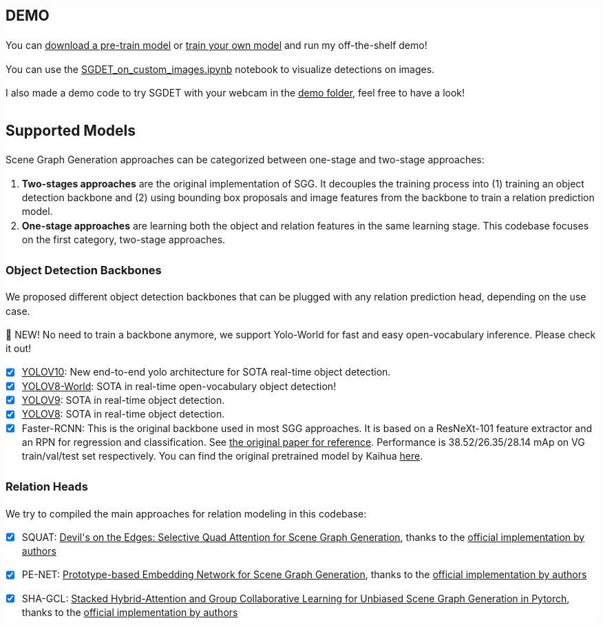 ## DEMO

You can [download a pre-train model](MODEL_ZOO.md) or [train your own model](#perform-training-on-scene-graph-generation) and run my off-the-shelf demo!

You can use the [SGDET_on_custom_images.ipynb](demo/SGDET_on_custom_images.ipynb) notebook to visualize detections on images.

I also made a demo code to try SGDET with your webcam in the [demo folder](./demo/README.md), feel free to have a look!

## Supported Models

Scene Graph Generation approaches can be categorized between one-stage and two-stage approaches:
1. **Two-stages approaches** are the original implementation of SGG. It decouples the training process into (1) training an object detection backbone and (2) using bounding box proposals and image features from the backbone to train a relation prediction model.
2. **One-stage approaches** are learning both the object and relation features in the same learning stage. This codebase focuses on the first category, two-stage approaches.

### Object Detection Backbones

We proposed different object detection backbones that can be plugged with any relation prediction head, depending on the use case.

:rocket: NEW! No need to train a backbone anymore, we support Yolo-World for fast and easy open-vocabulary inference. Please check it out!

- [x] [YOLOV10](https://docs.ultralytics.com/models/yolov10/): New end-to-end yolo architecture for SOTA real-time object detection.
- [x] [YOLOV8-World](https://docs.ultralytics.com/models/yolo-world/): SOTA in real-time open-vocabulary object detection!
- [x] [YOLOV9](https://docs.ultralytics.com/models/yolov9/): SOTA in real-time object detection.
- [x] [YOLOV8](https://docs.ultralytics.com/models/yolov8/): SOTA in real-time object detection.
- [x] Faster-RCNN: This is the original backbone used in most SGG approaches. It is based on a ResNeXt-101 feature extractor and an RPN for regression and classification. See [the original paper for reference](https://arxiv.org/pdf/1506.01497.pdf). Performance is 38.52/26.35/28.14 mAp on VG train/val/test set respectively. You can find the original pretrained model by Kaihua [here](https://1drv.ms/u/s!AmRLLNf6bzcir8xemVHbqPBrvjjtQg?e=hAhYCw).

### Relation Heads

We try to compiled the main approaches for relation modeling in this codebase:

- [x] SQUAT: [Devil's on the Edges: Selective Quad Attention for Scene Graph Generation](https://arxiv.org/abs/2304.03495), thanks to the [official implementation by authors](https://github.com/hesedjds/SQUAT)

- [x] PE-NET: [Prototype-based Embedding Network for Scene Graph Generation](https://arxiv.org/abs/2303.07096), thanks to the [official implementation by authors](https://github.com/VL-Group/PENET)

- [x] SHA-GCL: [Stacked Hybrid-Attention and Group Collaborative Learning for Unbiased Scene Graph Generation in Pytorch](https://arxiv.org/abs/2203.09811), thanks to the [official implementation by authors](https://github.com/dongxingning/SHA-GCL-for-SGG)
